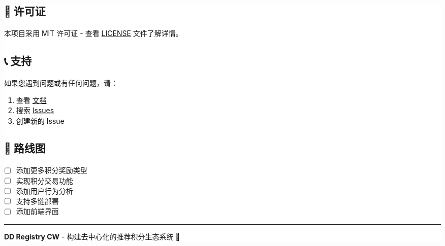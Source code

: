 ## 📄 许可证

本项目采用 MIT 许可证 - 查看 [LICENSE](LICENSE) 文件了解详情。

## 📞 支持

如果您遇到问题或有任何问题，请：

1. 查看 [文档](docs/)
2. 搜索 [Issues](https://github.com/your-org/dd-registry-cw/issues)
3. 创建新的 Issue

## 🎯 路线图

- [ ] 添加更多积分奖励类型
- [ ] 实现积分交易功能
- [ ] 添加用户行为分析
- [ ] 支持多链部署
- [ ] 添加前端界面

---

**DD Registry CW** - 构建去中心化的推荐积分生态系统 🚀